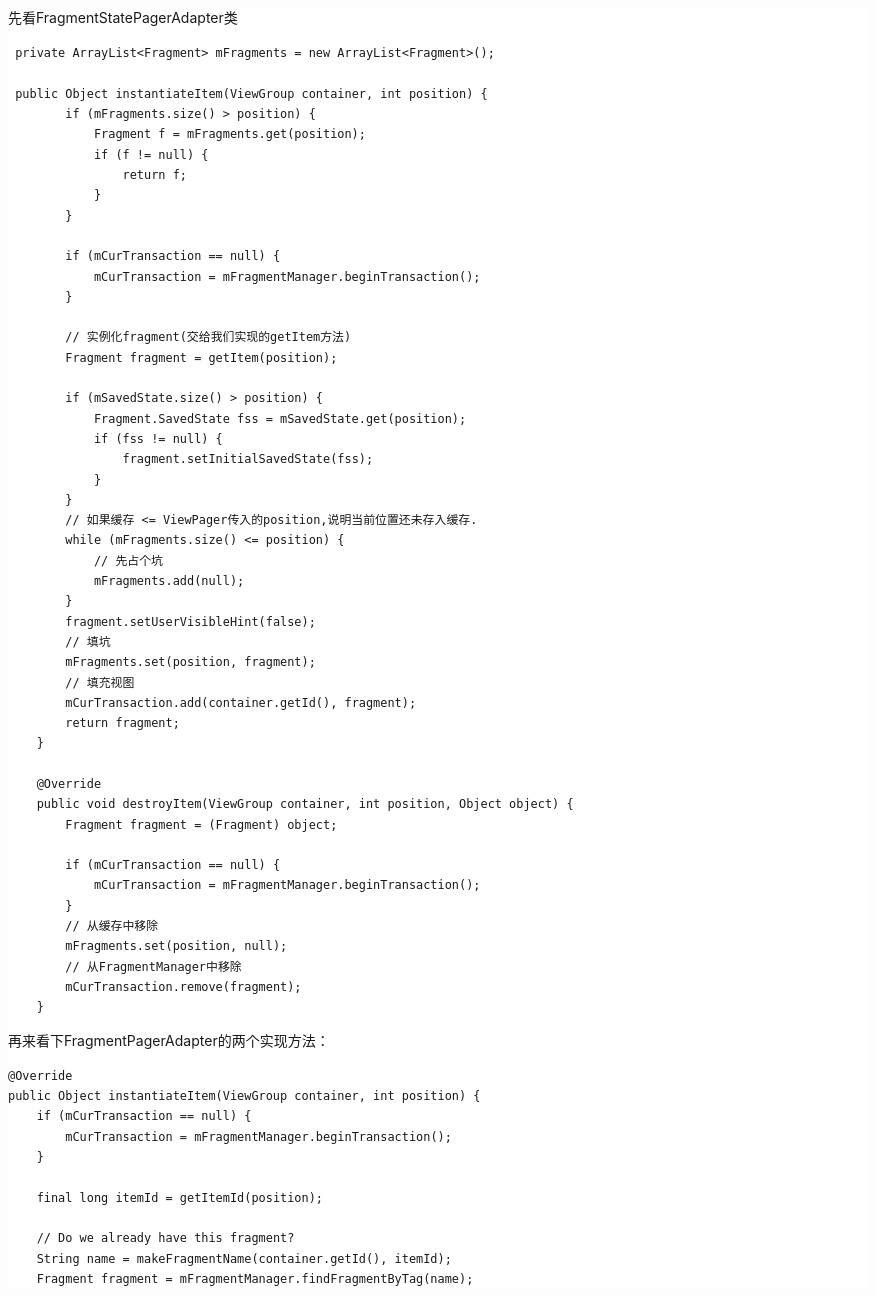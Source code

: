 先看FragmentStatePagerAdapter类
```
 private ArrayList<Fragment> mFragments = new ArrayList<Fragment>();

 public Object instantiateItem(ViewGroup container, int position) {
        if (mFragments.size() > position) {
            Fragment f = mFragments.get(position);
            if (f != null) {
                return f;
            }
        }

        if (mCurTransaction == null) {
            mCurTransaction = mFragmentManager.beginTransaction();
        }

        // 实例化fragment(交给我们实现的getItem方法)
        Fragment fragment = getItem(position);

        if (mSavedState.size() > position) {
            Fragment.SavedState fss = mSavedState.get(position);
            if (fss != null) {
                fragment.setInitialSavedState(fss);
            }
        }
        // 如果缓存 <= ViewPager传入的position,说明当前位置还未存入缓存.
        while (mFragments.size() <= position) {
            // 先占个坑
            mFragments.add(null);
        }
        fragment.setUserVisibleHint(false);
        // 填坑
        mFragments.set(position, fragment);
        // 填充视图
        mCurTransaction.add(container.getId(), fragment);
        return fragment;
    }

    @Override
    public void destroyItem(ViewGroup container, int position, Object object) {
        Fragment fragment = (Fragment) object;

        if (mCurTransaction == null) {
            mCurTransaction = mFragmentManager.beginTransaction();
        }
        // 从缓存中移除
        mFragments.set(position, null);
        // 从FragmentManager中移除
        mCurTransaction.remove(fragment);
    }
```
再来看下FragmentPagerAdapter的两个实现方法：
```
@Override
public Object instantiateItem(ViewGroup container, int position) {
    if (mCurTransaction == null) {
        mCurTransaction = mFragmentManager.beginTransaction();
    }

    final long itemId = getItemId(position);

    // Do we already have this fragment?
    String name = makeFragmentName(container.getId(), itemId);
    Fragment fragment = mFragmentManager.findFragmentByTag(name);
```